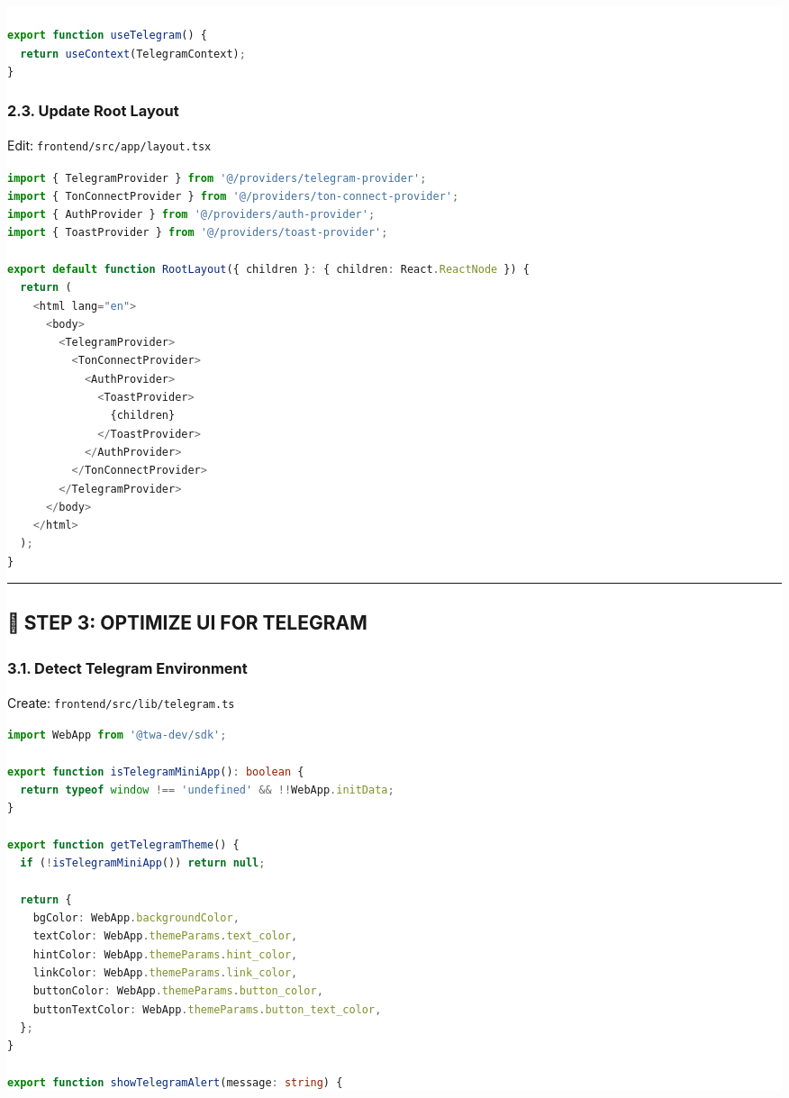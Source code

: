 ```typescript

export function useTelegram() {
  return useContext(TelegramContext);
}
```

### 2.3. Update Root Layout

Edit: `frontend/src/app/layout.tsx`

```typescript
import { TelegramProvider } from '@/providers/telegram-provider';
import { TonConnectProvider } from '@/providers/ton-connect-provider';
import { AuthProvider } from '@/providers/auth-provider';
import { ToastProvider } from '@/providers/toast-provider';

export default function RootLayout({ children }: { children: React.ReactNode }) {
  return (
    <html lang="en">
      <body>
        <TelegramProvider>
          <TonConnectProvider>
            <AuthProvider>
              <ToastProvider>
                {children}
              </ToastProvider>
            </AuthProvider>
          </TonConnectProvider>
        </TelegramProvider>
      </body>
    </html>
  );
}
```

---

## 🎨 STEP 3: OPTIMIZE UI FOR TELEGRAM

### 3.1. Detect Telegram Environment

Create: `frontend/src/lib/telegram.ts`

```typescript
import WebApp from '@twa-dev/sdk';

export function isTelegramMiniApp(): boolean {
  return typeof window !== 'undefined' && !!WebApp.initData;
}

export function getTelegramTheme() {
  if (!isTelegramMiniApp()) return null;

  return {
    bgColor: WebApp.backgroundColor,
    textColor: WebApp.themeParams.text_color,
    hintColor: WebApp.themeParams.hint_color,
    linkColor: WebApp.themeParams.link_color,
    buttonColor: WebApp.themeParams.button_color,
    buttonTextColor: WebApp.themeParams.button_text_color,
  };
}

export function showTelegramAlert(message: string) {
```